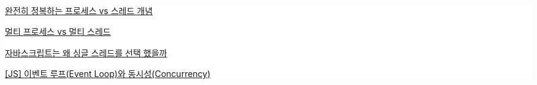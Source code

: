 [완전히 정복하는 프로세스 vs 스레드 개념](https://inpa.tistory.com/entry/%F0%9F%91%A9%E2%80%8D%F0%9F%92%BB-%ED%94%84%EB%A1%9C%EC%84%B8%EC%8A%A4-%E2%9A%94%EF%B8%8F-%EC%93%B0%EB%A0%88%EB%93%9C-%EC%B0%A8%EC%9D%B4#%ED%94%84%EB%A1%9C%EA%B7%B8%EB%9E%A8_%EA%B3%BC_%ED%94%84%EB%A1%9C%EC%84%B8%EC%8A%A4)

[멀티 프로세스 vs 멀티 스레드](https://inpa.tistory.com/entry/%F0%9F%91%A9%E2%80%8D%F0%9F%92%BB-multi-process-multi-thread)

[자바스크립트는 왜 싱글 스레드를 선택 했을까](https://miracleground.tistory.com/entry/%EC%9E%90%EB%B0%94%EC%8A%A4%ED%81%AC%EB%A6%BD%ED%8A%B8%EB%8A%94-%EC%99%9C-%EC%8B%B1%EA%B8%80-%EC%8A%A4%EB%A0%88%EB%93%9C%EB%A5%BC-%EC%84%A0%ED%83%9D%ED%96%88%EC%9D%84%EA%B9%8C-%ED%94%84%EB%A1%9C%EC%84%B8%EC%8A%A4-%EC%8A%A4%EB%A0%88%EB%93%9C-%EB%B9%84%EB%8F%99%EA%B8%B0-%EB%8F%99%EA%B8%B0-%EC%9E%90%EB%B0%94%EC%8A%A4%ED%81%AC%EB%A6%BD%ED%8A%B8-%EC%97%94%EC%A7%84-%EC%9D%B4%EB%B2%A4%ED%8A%B8%EB%A3%A8%ED%94%84)

[[JS] 이벤트 루프(Event Loop)와 동시성(Concurrency)](https://velog.io/@jiseong/%EC%9D%B4%EB%B2%A4%ED%8A%B8-%EB%A3%A8%ED%94%84Event-Loop%EC%99%80-%EB%8F%99%EC%8B%9C%EC%84%B1Concurrency)
